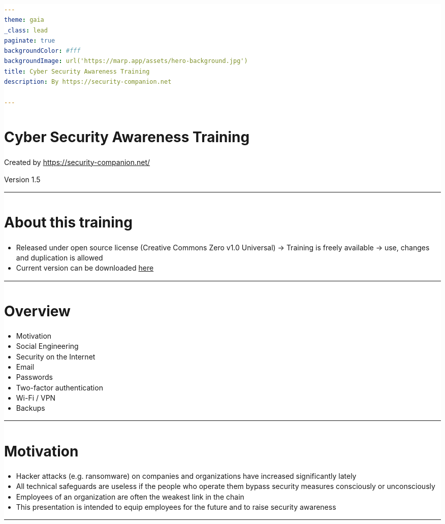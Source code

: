 ```yaml
---
theme: gaia
_class: lead
paginate: true
backgroundColor: #fff
backgroundImage: url('https://marp.app/assets/hero-background.jpg')
title: Cyber Security Awareness Training
description: By https://security-companion.net

---
```


# **Cyber Security Awareness Training**

Created by https://security-companion.net/

Version 1.5

---

# About this training

- Released under open source license (Creative Commons Zero v1.0 Universal)
  -> Training is freely available
  -> use, changes and duplication is allowed
- Current version can be downloaded [here](https://security-companion.net/awareness-training/)

---

# Overview

- Motivation
- Social Engineering
- Security on the Internet
- Email
- Passwords
- Two-factor authentication
- Wi-Fi / VPN
- Backups

---


# Motivation

- Hacker attacks (e.g. ransomware) on companies and organizations have increased significantly lately
- All technical safeguards are useless if the people who operate them bypass security measures consciously or unconsciously
- Employees of an organization are often the weakest link in the chain
- This presentation is intended to equip employees for the future and to raise security awareness

---